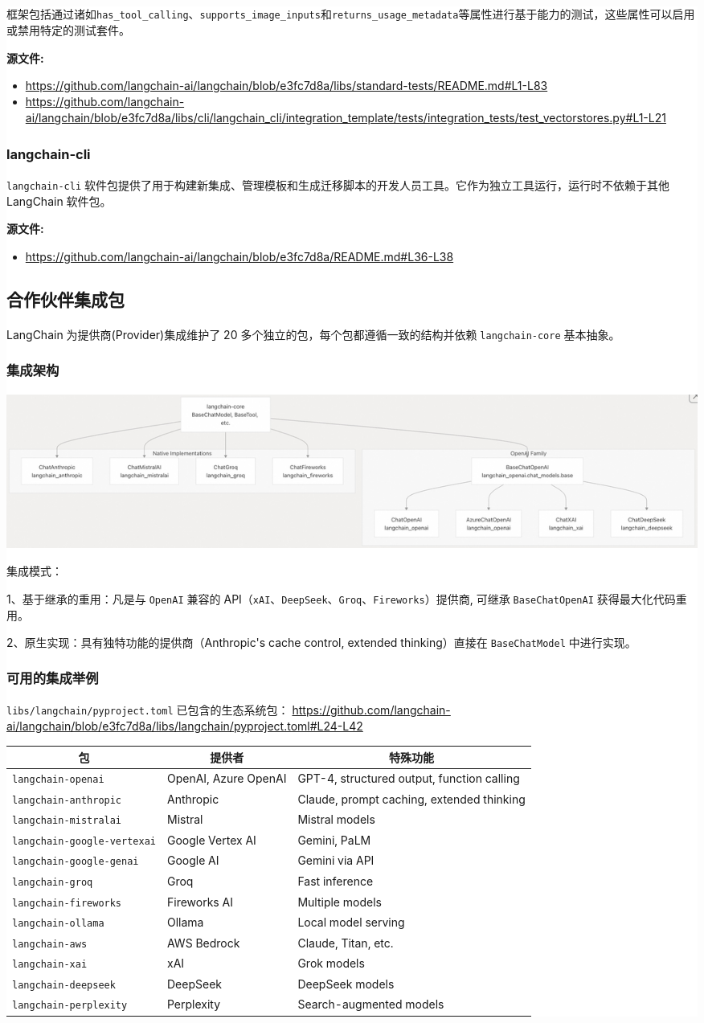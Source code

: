 框架包括通过诸如`has_tool_calling`、`supports_image_inputs`和`returns_usage_metadata`等属性进行基于能力的测试，这些属性可以启用或禁用特定的测试套件。  
  
**源文件:**  
- https://github.com/langchain-ai/langchain/blob/e3fc7d8a/libs/standard-tests/README.md#L1-L83
- https://github.com/langchain-ai/langchain/blob/e3fc7d8a/libs/cli/langchain_cli/integration_template/tests/integration_tests/test_vectorstores.py#L1-L21
  
### langchain-cli  
`langchain-cli` 软件包提供了用于构建新集成、管理模板和生成迁移脚本的开发人员工具。它作为独立工具运行，运行时不依赖于其他 LangChain 软件包。  
  
**源文件:**  
- https://github.com/langchain-ai/langchain/blob/e3fc7d8a/README.md#L36-L38
  
## 合作伙伴集成包  
LangChain 为提供商(Provider)集成维护了 20 多个独立的包，每个包都遵循一致的结构并依赖 `langchain-core` 基本抽象。  
  
### 集成架构  
  
![pic](20251016_07_pic_004.jpg)  
  
集成模式：  
  
1、基于继承的重用：凡是与 `OpenAI` 兼容的 API（`xAI`、`DeepSeek`、`Groq`、`Fireworks`）提供商, 可继承 `BaseChatOpenAI` 获得最大化代码重用。  
  
2、原生实现：具有独特功能的提供商（Anthropic's cache control, extended thinking）直接在 `BaseChatModel` 中进行实现。  
  
### 可用的集成举例  
  
`libs/langchain/pyproject.toml` 已包含的生态系统包：  https://github.com/langchain-ai/langchain/blob/e3fc7d8a/libs/langchain/pyproject.toml#L24-L42  
  
包	| 提供者	| 特殊功能  
---|---|---  
`langchain-openai` | 	OpenAI, Azure OpenAI	| GPT-4, structured output, function calling  
`langchain-anthropic` | 	Anthropic	| Claude, prompt caching, extended thinking  
`langchain-mistralai` | 	Mistral	| Mistral models  
`langchain-google-vertexai` | 	Google Vertex AI	| Gemini, PaLM  
`langchain-google-genai` | 	Google AI	| Gemini via API  
`langchain-groq` | 	Groq	| Fast inference  
`langchain-fireworks` | 	Fireworks AI	| Multiple models  
`langchain-ollama` | 	Ollama	| Local model serving  
`langchain-aws` | 	AWS Bedrock	| Claude, Titan, etc.  
`langchain-xai` | 	xAI	| Grok models  
`langchain-deepseek` | 	DeepSeek	| DeepSeek models  
`langchain-perplexity` | 	Perplexity	| Search-augmented models  
  